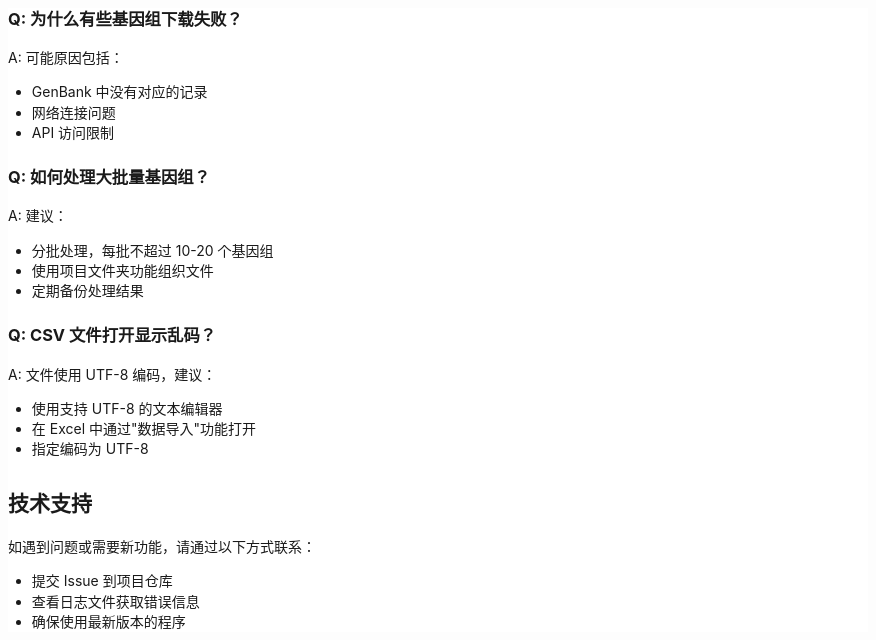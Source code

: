 ### Q: 为什么有些基因组下载失败？
A: 可能原因包括：
- GenBank 中没有对应的记录
- 网络连接问题
- API 访问限制

### Q: 如何处理大批量基因组？
A: 建议：
- 分批处理，每批不超过 10-20 个基因组
- 使用项目文件夹功能组织文件
- 定期备份处理结果

### Q: CSV 文件打开显示乱码？
A: 文件使用 UTF-8 编码，建议：
- 使用支持 UTF-8 的文本编辑器
- 在 Excel 中通过"数据导入"功能打开
- 指定编码为 UTF-8

## 技术支持

如遇到问题或需要新功能，请通过以下方式联系：
- 提交 Issue 到项目仓库
- 查看日志文件获取错误信息
- 确保使用最新版本的程序